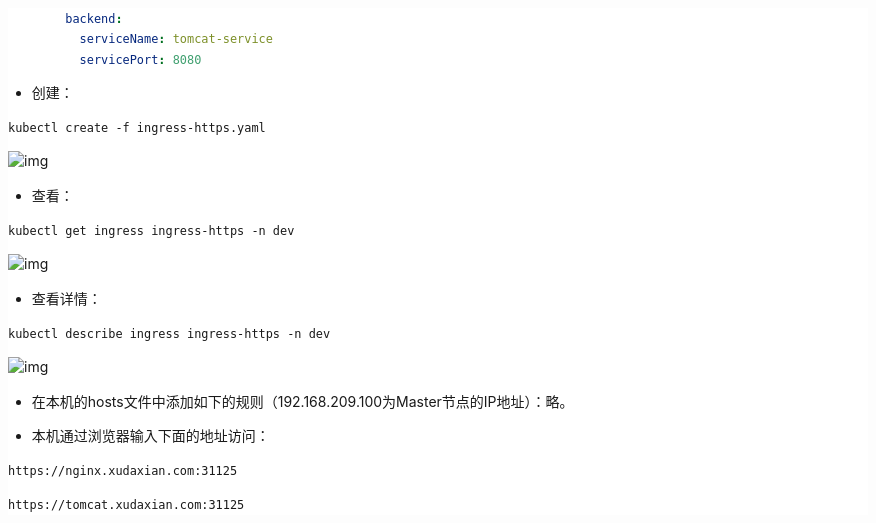 ```yaml
        backend:
          serviceName: tomcat-service
          servicePort: 8080
```



- 创建：



```shell
kubectl create -f ingress-https.yaml
```



![img](https://cdn.nlark.com/yuque/0/2021/png/513185/1609906008189-950ae6d5-536d-4e89-b2e5-2e615d4a6e2c.png?x-oss-process=image%2Fwatermark%2Ctype_d3F5LW1pY3JvaGVp%2Csize_22%2Ctext_6K645aSn5LuZ%2Ccolor_FFFFFF%2Cshadow_50%2Ct_80%2Cg_se%2Cx_10%2Cy_10)



- 查看：



```shell
kubectl get ingress ingress-https -n dev
```



![img](https://cdn.nlark.com/yuque/0/2021/png/513185/1609906021857-d958ed2f-8691-4129-a1b1-70c2879cbaeb.png?x-oss-process=image%2Fwatermark%2Ctype_d3F5LW1pY3JvaGVp%2Csize_22%2Ctext_6K645aSn5LuZ%2Ccolor_FFFFFF%2Cshadow_50%2Ct_80%2Cg_se%2Cx_10%2Cy_10)



- 查看详情：



```shell
kubectl describe ingress ingress-https -n dev
```



![img](https://cdn.nlark.com/yuque/0/2021/png/513185/1609906034564-69ac396f-346a-4595-9f92-3b85b7ec13e5.png?x-oss-process=image%2Fwatermark%2Ctype_d3F5LW1pY3JvaGVp%2Csize_22%2Ctext_6K645aSn5LuZ%2Ccolor_FFFFFF%2Cshadow_50%2Ct_80%2Cg_se%2Cx_10%2Cy_10)



- 在本机的hosts文件中添加如下的规则（192.168.209.100为Master节点的IP地址）：略。

- 本机通过浏览器输入下面的地址访问：



```shell
https://nginx.xudaxian.com:31125
```



```shell
https://tomcat.xudaxian.com:31125
```
